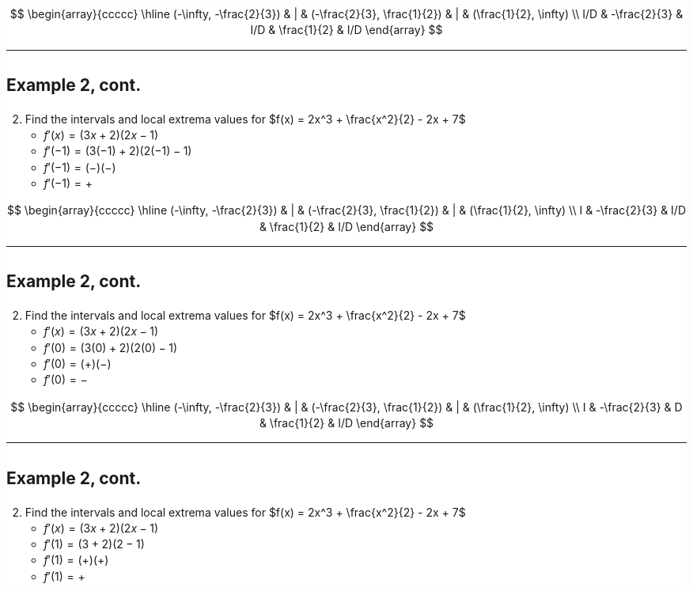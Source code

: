 $$
    \begin{array}{ccccc}
        \hline
        (-\infty, -\frac{2}{3}) & | &  (-\frac{2}{3}, \frac{1}{2}) & | & (\frac{1}{2}, \infty) \\
        I/D & -\frac{2}{3} & I/D & \frac{1}{2} & I/D
    \end{array}
$$

---

## Example 2, cont.

2. Find the intervals and local extrema values for $f(x) = 2x^3 + \frac{x^2}{2} - 2x + 7$
    * $f'(x) = (3x + 2)(2x - 1)$
    * $f'(-1) = (3(-1) + 2)(2(-1) - 1)$
    * $f'(-1) = (-)(-)$
    * $f'(-1) = +$

$$
    \begin{array}{ccccc}
        \hline
        (-\infty, -\frac{2}{3}) & | &  (-\frac{2}{3}, \frac{1}{2}) & | & (\frac{1}{2}, \infty) \\
        I & -\frac{2}{3} & I/D & \frac{1}{2} & I/D
    \end{array}
$$

---

## Example 2, cont.

2. Find the intervals and local extrema values for $f(x) = 2x^3 + \frac{x^2}{2} - 2x + 7$
    * $f'(x) = (3x + 2)(2x - 1)$
    * $f'(0) = (3(0) + 2)(2(0) - 1)$
    * $f'(0) = (+)(-)$
    * $f'(0) = -$

$$
    \begin{array}{ccccc}
        \hline
        (-\infty, -\frac{2}{3}) & | &  (-\frac{2}{3}, \frac{1}{2}) & | & (\frac{1}{2}, \infty) \\
        I & -\frac{2}{3} & D & \frac{1}{2} & I/D
    \end{array}
$$

---

## Example 2, cont.

2. Find the intervals and local extrema values for $f(x) = 2x^3 + \frac{x^2}{2} - 2x + 7$
    * $f'(x) = (3x + 2)(2x - 1)$
    * $f'(1) = (3 + 2)(2 - 1)$
    * $f'(1) = (+)(+)$
    * $f'(1) = +$

